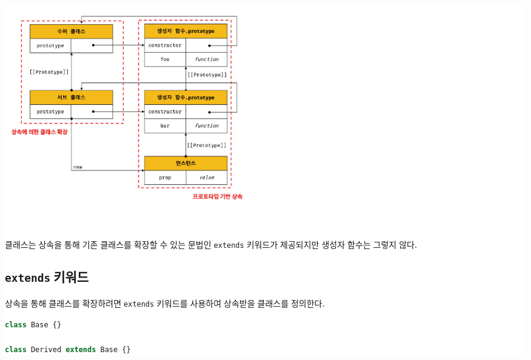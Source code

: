   <img src="./image/클래스_상속.png" alt="상속에 의한 클래스 확장" width=400 />
</p>

<br />

클래스는 상속을 통해 기존 클래스를 확장할 수 있는 문법인 `extends` 키워드가 제공되지만 생성자 함수는 그렇지 않다.

## `extends` 키워드

상속을 통해 클래스를 확장하려면 `extends` 키워드를 사용하여 상속받을 클래스를 정의한다.

```js
class Base {}

class Derived extends Base {}
```
